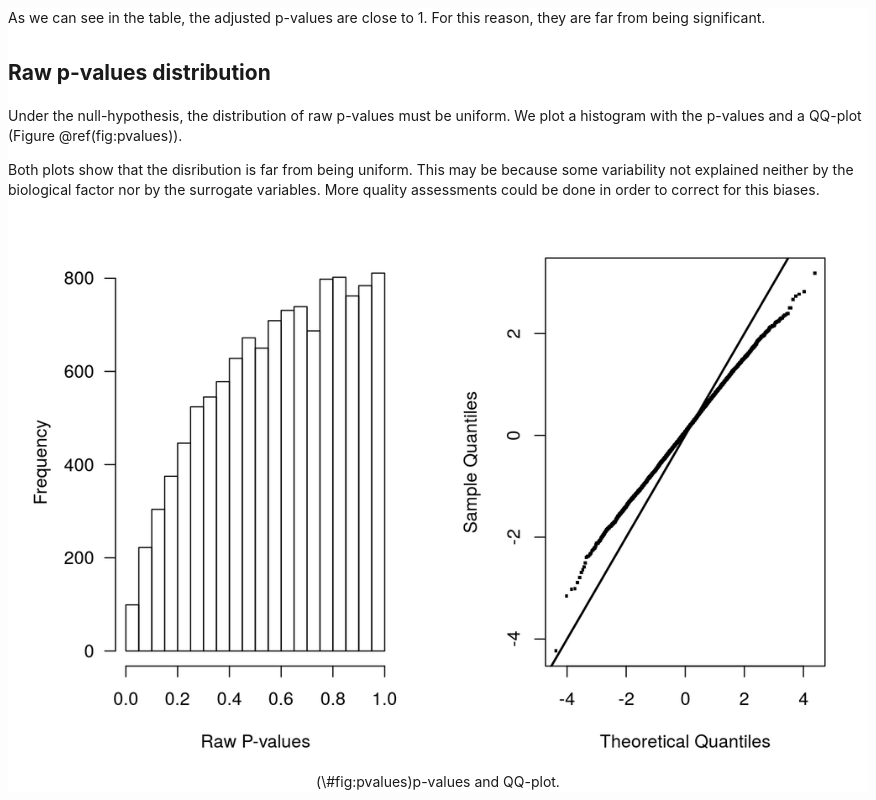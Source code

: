 As we can see in the table, the adjusted p-values are close to 1. For this reason, they are far from being significant.

## Raw p-values distribution

Under the null-hypothesis, the distribution of raw p-values must be uniform. We plot a histogram with the p-values and a QQ-plot (Figure \@ref(fig:pvalues)). 

Both plots show that the disribution is far from being uniform. This may be because some variability not explained neither by the biological factor nor by the surrogate variables. More quality assessments could be done in order to correct for this biases.

<div class="figure" style="text-align: center">
<img src="DE_SVA_files/figure-html/pvalues-1.png" alt="p-values and QQ-plot." width="100%" />
<p class="caption">(\#fig:pvalues)p-values and QQ-plot.</p>
</div>
